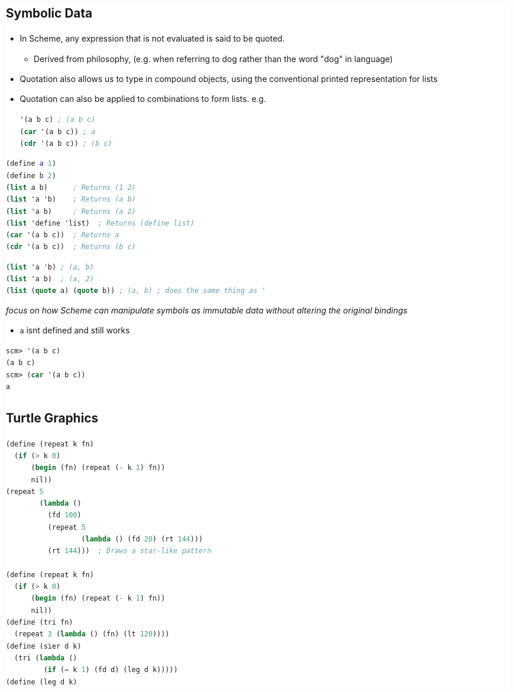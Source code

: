 ## Symbolic Data
- In Scheme, any expression that is not evaluated is said to be quoted.    
    - Derived from philosophy, (e.g. when referring to dog rather than the word "dog" in language)

- Quotation also allows us to type in compound objects, using the conventional printed representation for lists
- Quotation can also be applied to combinations to form lists.
e.g.
    ```scheme
    '(a b c) ; (a b c)
    (car '(a b c)) ; a 
    (cdr '(a b c)) ; (b c)
    ```

```scheme
(define a 1)
(define b 2)
(list a b)      ; Returns (1 2)
(list 'a 'b)    ; Returns (a b)
(list 'a b)     ; Returns (a 2)
(list 'define 'list)  ; Returns (define list)
(car '(a b c))  ; Returns a
(cdr '(a b c))  ; Returns (b c)
```

```scheme
(list 'a 'b) ; (a, b)
(list 'a b)  ; (a, 2)
(list (quote a) (quote b)) ; (a, b) ; does the same thing as ' 
```

_focus on how Scheme can manipulate symbols as immutable data without altering the original bindings_
- `a` isnt defined and still works 
```scheme
scm> '(a b c)
(a b c)
scm> (car '(a b c))
a
```


## Turtle Graphics

```scheme
(define (repeat k fn)
  (if (> k 0)
      (begin (fn) (repeat (- k 1) fn))
      nil))
(repeat 5
        (lambda ()
          (fd 100)
          (repeat 5
                  (lambda () (fd 20) (rt 144)))
          (rt 144)))  ; Draws a star-like pattern

(define (repeat k fn)
  (if (> k 0)
      (begin (fn) (repeat (- k 1) fn))
      nil))
(define (tri fn)
  (repeat 3 (lambda () (fn) (lt 120))))
(define (sier d k)
  (tri (lambda ()
         (if (= k 1) (fd d) (leg d k)))))
(define (leg d k)
```